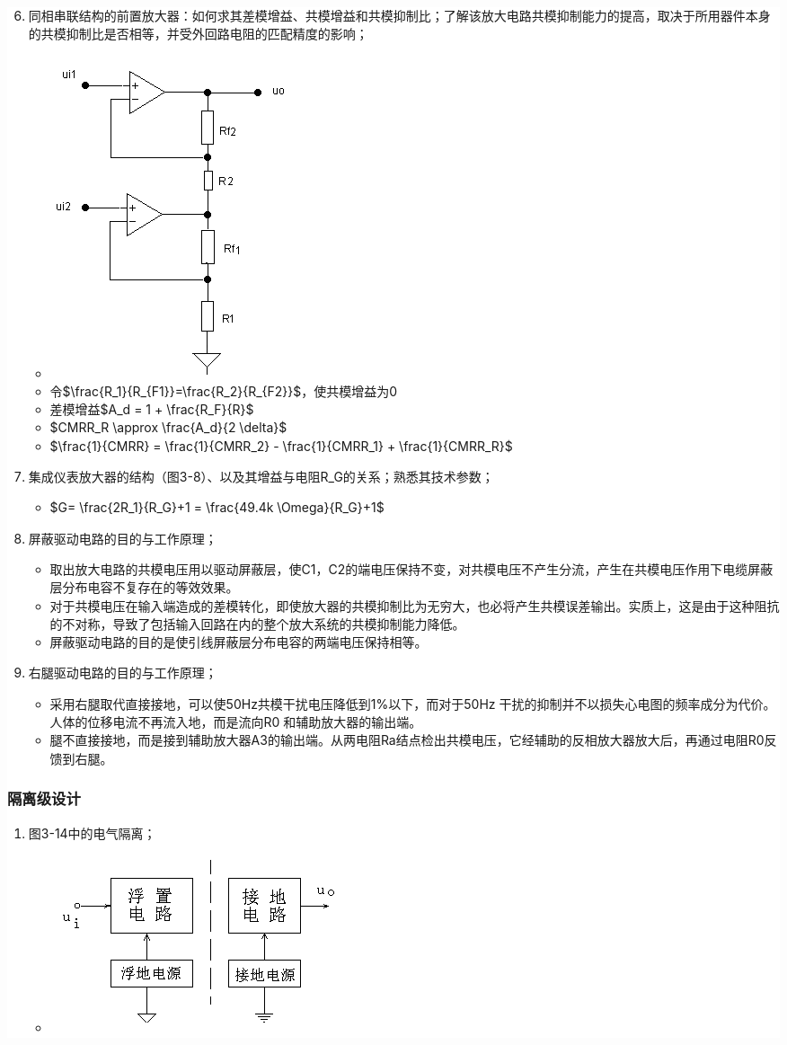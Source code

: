 6.  同相串联结构的前置放大器：如何求其差模增益、共模增益和共模抑制比；了解该放大电路共模抑制能力的提高，取决于所用器件本身的共模抑制比是否相等，并受外回路电阻的匹配精度的影响；

    *   ![图3-5](./pics/pic_3_5.png "同相串联结构前置级")
    *   令$\frac{R_1}{R_{F1}}=\frac{R_2}{R_{F2}}$，使共模增益为0
    *   差模增益$A_d = 1 + \frac{R_F}{R}$
    *   $CMRR_R \approx \frac{A_d}{2 \delta}$
    *   $\frac{1}{CMRR} = \frac{1}{CMRR_2} - \frac{1}{CMRR_1} + \frac{1}{CMRR_R}$

7.  集成仪表放大器的结构（图3-8）、以及其增益与电阻R_G的关系；熟悉其技术参数；
    *   $G= \frac{2R_1}{R_G}+1 = \frac{49.4k \Omega}{R_G}+1$

8.  屏蔽驱动电路的目的与工作原理；

    *   取出放大电路的共模电压用以驱动屏蔽层，使C1，C2的端电压保持不变，对共模电压不产生分流，产生在共模电压作用下电缆屏蔽层分布电容不复存在的等效效果。
    *   对于共模电压在输入端造成的差模转化，即使放大器的共模抑制比为无穷大，也必将产生共模误差输出。实质上，这是由于这种阻抗的不对称，导致了包括输入回路在内的整个放大系统的共模抑制能力降低。
    *   屏蔽驱动电路的目的是使引线屏蔽层分布电容的两端电压保持相等。

9.  右腿驱动电路的目的与工作原理；
    *   采用右腿取代直接接地，可以使50Hz共模干扰电压降低到1%以下，而对于50Hz 干扰的抑制并不以损失心电图的频率成分为代价。人体的位移电流不再流入地，而是流向R0 和辅助放大器的输出端。
    *   腿不直接接地，而是接到辅助放大器A3的输出端。从两电阻Ra结点检出共模电压，它经辅助的反相放大器放大后，再通过电阻R0反馈到右腿。


### 隔离级设计

1.  图3-14中的电气隔离；

    *   ![图3-14](./pics/pic_3_14.png "电气隔离")
